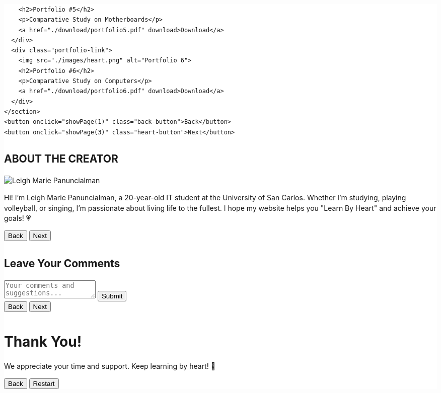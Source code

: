         <h2>Portfolio #5</h2>
        <p>Comparative Study on Motherboards</p>
        <a href="./download/portfolio5.pdf" download>Download</a>
      </div>
      <div class="portfolio-link">
        <img src="./images/heart.png" alt="Portfolio 6">
        <h2>Portfolio #6</h2>
        <p>Comparative Study on Computers</p>
        <a href="./download/portfolio6.pdf" download>Download</a>
      </div>
    </section>
    <button onclick="showPage(1)" class="back-button">Back</button>
    <button onclick="showPage(3)" class="heart-button">Next</button>
  </div>

  <div class="page" id="page3">
    <h2 id="about-header">ABOUT THE CREATOR</h2>
    <div id="about-content">
      <img src="./images/pfp.png" alt="Leigh Marie Panuncialman">
      <p>
        Hi! I’m Leigh Marie Panuncialman, a 20-year-old IT student at the University of San Carlos. Whether I’m studying, playing volleyball, or singing, I’m passionate about living life to the fullest. I hope my website helps you "Learn By Heart" and achieve your goals! 💗
      </p>
    </div>
    <button onclick="showPage(2)" class="back-button">Back</button>
    <button onclick="showPage(4)" class="heart-button">Next</button>
  </div>

  <div class="page" id="page4">
    <h2 id="about-header">Leave Your Comments</h2>
    <div id="comments">
      <textarea placeholder="Your comments and suggestions..."></textarea>
      <button onclick="alert('Thank you for your feedback!')">Submit</button>
    </div>
    <button onclick="showPage(3)" class="back-button">Back</button>
    <button onclick="showPage(5)" class="heart-button">Next</button>
  </div>

  <div class="page" id="page5">
    <h1 class="cursive-font">Thank You!</h1>
    <p class="intro-text">We appreciate your time and support. Keep learning by heart! 💖</p>
    <button onclick="showPage(4)" class="back-button">Back</button>
    <button onclick="showPage(1)" class="heart-button">Restart</button>
  </div>

  <script>
    function showPage(pageNumber) {
      document.querySelectorAll('.page').forEach((page, index) => {
        page.classList.remove('active');
        if (index + 1 === pageNumber) {
          page.classList.add('active');
        }
      });
    }
  </script>

</body>
</html>
